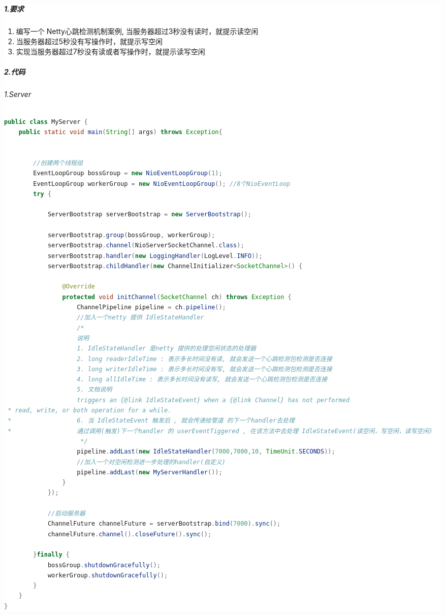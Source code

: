 ##### 1.要求

1. 编写一个 Netty心跳检测机制案例, 当服务器超过3秒没有读时，就提示读空闲
2. 当服务器超过5秒没有写操作时，就提示写空闲
3. 实现当服务器超过7秒没有读或者写操作时，就提示读写空闲

##### 2.代码

###### 1.Server

```java
public class MyServer {
    public static void main(String[] args) throws Exception{


        //创建两个线程组
        EventLoopGroup bossGroup = new NioEventLoopGroup(1);
        EventLoopGroup workerGroup = new NioEventLoopGroup(); //8个NioEventLoop
        try {

            ServerBootstrap serverBootstrap = new ServerBootstrap();

            serverBootstrap.group(bossGroup, workerGroup);
            serverBootstrap.channel(NioServerSocketChannel.class);
            serverBootstrap.handler(new LoggingHandler(LogLevel.INFO));
            serverBootstrap.childHandler(new ChannelInitializer<SocketChannel>() {

                @Override
                protected void initChannel(SocketChannel ch) throws Exception {
                    ChannelPipeline pipeline = ch.pipeline();
                    //加入一个netty 提供 IdleStateHandler
                    /*
                    说明
                    1. IdleStateHandler 是netty 提供的处理空闲状态的处理器
                    2. long readerIdleTime : 表示多长时间没有读, 就会发送一个心跳检测包检测是否连接
                    3. long writerIdleTime : 表示多长时间没有写, 就会发送一个心跳检测包检测是否连接
                    4. long allIdleTime : 表示多长时间没有读写, 就会发送一个心跳检测包检测是否连接
                    5. 文档说明
                    triggers an {@link IdleStateEvent} when a {@link Channel} has not performed
 * read, write, or both operation for a while.
 *                  6. 当 IdleStateEvent 触发后 , 就会传递给管道 的下一个handler去处理
 *                  通过调用(触发)下一个handler 的 userEventTiggered , 在该方法中去处理 IdleStateEvent(读空闲，写空闲，读写空闲)
                     */
                    pipeline.addLast(new IdleStateHandler(7000,7000,10, TimeUnit.SECONDS));
                    //加入一个对空闲检测进一步处理的handler(自定义)
                    pipeline.addLast(new MyServerHandler());
                }
            });

            //启动服务器
            ChannelFuture channelFuture = serverBootstrap.bind(7000).sync();
            channelFuture.channel().closeFuture().sync();

        }finally {
            bossGroup.shutdownGracefully();
            workerGroup.shutdownGracefully();
        }
    }
}
```
